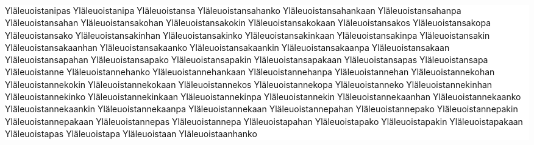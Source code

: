 Yläleuoistanipas
Yläleuoistanipa
Yläleuoistansa
Yläleuoistansahanko
Yläleuoistansahankaan
Yläleuoistansahanpa
Yläleuoistansahan
Yläleuoistansakohan
Yläleuoistansakokin
Yläleuoistansakokaan
Yläleuoistansakos
Yläleuoistansakopa
Yläleuoistansako
Yläleuoistansakinhan
Yläleuoistansakinko
Yläleuoistansakinkaan
Yläleuoistansakinpa
Yläleuoistansakin
Yläleuoistansakaanhan
Yläleuoistansakaanko
Yläleuoistansakaankin
Yläleuoistansakaanpa
Yläleuoistansakaan
Yläleuoistansapahan
Yläleuoistansapako
Yläleuoistansapakin
Yläleuoistansapakaan
Yläleuoistansapas
Yläleuoistansapa
Yläleuoistanne
Yläleuoistannehanko
Yläleuoistannehankaan
Yläleuoistannehanpa
Yläleuoistannehan
Yläleuoistannekohan
Yläleuoistannekokin
Yläleuoistannekokaan
Yläleuoistannekos
Yläleuoistannekopa
Yläleuoistanneko
Yläleuoistannekinhan
Yläleuoistannekinko
Yläleuoistannekinkaan
Yläleuoistannekinpa
Yläleuoistannekin
Yläleuoistannekaanhan
Yläleuoistannekaanko
Yläleuoistannekaankin
Yläleuoistannekaanpa
Yläleuoistannekaan
Yläleuoistannepahan
Yläleuoistannepako
Yläleuoistannepakin
Yläleuoistannepakaan
Yläleuoistannepas
Yläleuoistannepa
Yläleuoistapahan
Yläleuoistapako
Yläleuoistapakin
Yläleuoistapakaan
Yläleuoistapas
Yläleuoistapa
Yläleuoistaan
Yläleuoistaanhanko